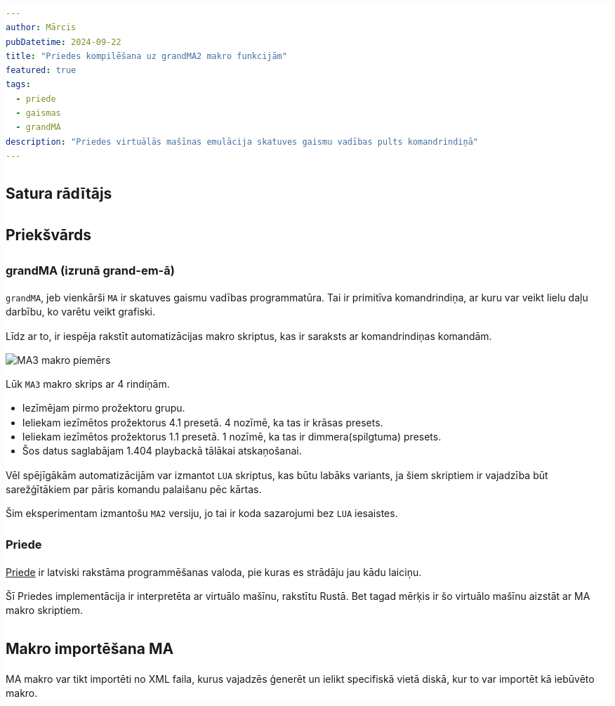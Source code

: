 ```yaml
---
author: Mārcis
pubDatetime: 2024-09-22
title: "Priedes kompilēšana uz grandMA2 makro funkcijām"
featured: true
tags:
  - priede
  - gaismas
  - grandMA
description: "Priedes virtuālās mašīnas emulācija skatuves gaismu vadības pults komandrindiņā" 
---
```


## Satura rādītājs

## Priekšvārds

### grandMA (izrunā grand-em-ā)
`grandMA`, jeb vienkārši `MA` ir skatuves gaismu vadības programmatūra. Tai ir primitīva komandrindiņa, ar kuru var veikt lielu daļu darbību, ko varētu veikt grafiski.

Līdz ar to, ir iespēja rakstīt automatizācijas makro skriptus, kas ir saraksts ar komandrindiņas komandām. 

![MA3 makro piemērs](/assets/ma-macro/a.jpg)

Lūk `MA3` makro skrips ar 4 rindiņām.

- Iezīmējam pirmo prožektoru grupu.
- Ieliekam iezīmētos prožektorus 4.1 presetā. 4 nozīmē, ka tas ir krāsas presets.
- Ieliekam iezīmētos prožektorus 1.1 presetā. 1 nozīmē, ka tas ir dimmera(spilgtuma) presets.
- Šos datus saglabājam 1.404 playbackā tālākai atskaņošanai.

Vēl spējīgākām automatizācijām var izmantot `LUA` skriptus, kas būtu labāks variants, ja šiem skriptiem ir vajadzība būt sarežģītākiem par pāris komandu palaišanu pēc kārtas.

Šim eksperimentam izmantošu `MA2` versiju, jo tai ir koda sazarojumi bez `LUA` iesaistes.

### Priede

[Priede](https://github.com/MarcisAn/priede) ir latviski rakstāma programmēšanas valoda, pie kuras es strādāju jau kādu laiciņu.

Šī Priedes implementācija ir interpretēta ar virtuālo mašīnu, rakstītu Rustā. Bet tagad mērķis ir šo virtuālo mašīnu aizstāt ar MA makro skriptiem.

## Makro importēšana MA

MA makro var tikt importēti no XML faila, kurus vajadzēs ģenerēt un ielikt specifiskā vietā diskā, kur to var importēt kā iebūvēto makro.
